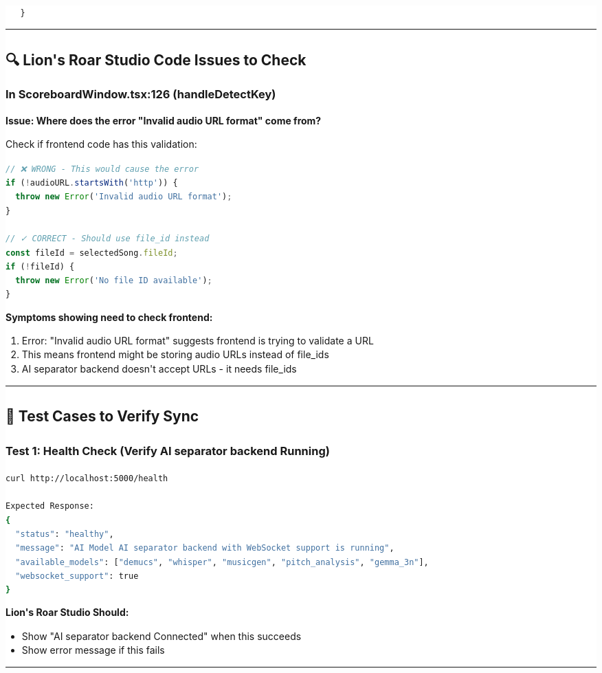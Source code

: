 ```
   }
```

---

## 🔍 Lion's Roar Studio Code Issues to Check

### In ScoreboardWindow.tsx:126 (handleDetectKey)

**Issue: Where does the error "Invalid audio URL format" come from?**

Check if frontend code has this validation:
```javascript
// ❌ WRONG - This would cause the error
if (!audioURL.startsWith('http')) {
  throw new Error('Invalid audio URL format');
}

// ✓ CORRECT - Should use file_id instead
const fileId = selectedSong.fileId;
if (!fileId) {
  throw new Error('No file ID available');
}
```

**Symptoms showing need to check frontend:**
1. Error: "Invalid audio URL format" suggests frontend is trying to validate a URL
2. This means frontend might be storing audio URLs instead of file_ids
3. AI separator backend doesn't accept URLs - it needs file_ids

---

## 🧪 Test Cases to Verify Sync

### Test 1: Health Check (Verify AI separator backend Running)
```bash
curl http://localhost:5000/health

Expected Response:
{
  "status": "healthy",
  "message": "AI Model AI separator backend with WebSocket support is running",
  "available_models": ["demucs", "whisper", "musicgen", "pitch_analysis", "gemma_3n"],
  "websocket_support": true
}
```

**Lion's Roar Studio Should:**
- Show "AI separator backend Connected" when this succeeds
- Show error message if this fails

---